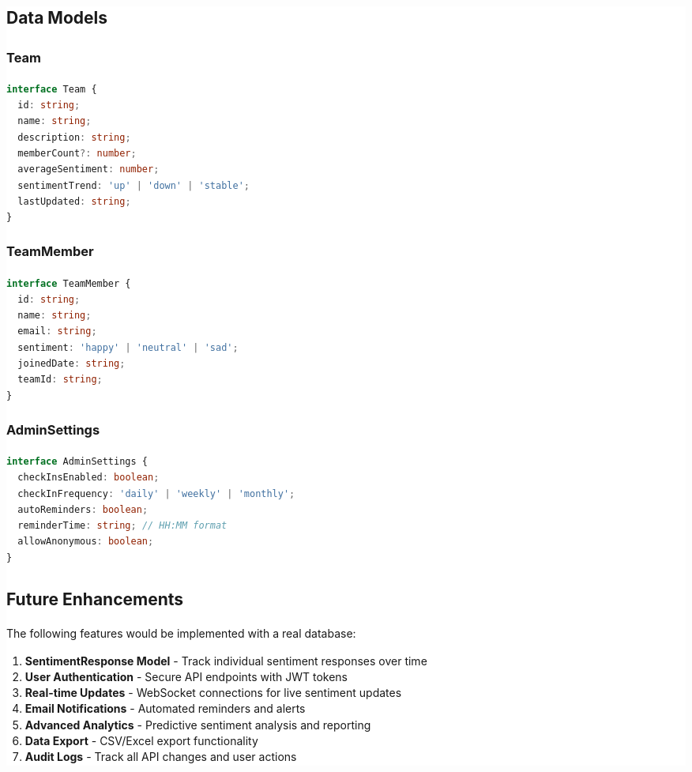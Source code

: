 ## Data Models

### Team

```typescript
interface Team {
  id: string;
  name: string;
  description: string;
  memberCount?: number;
  averageSentiment: number;
  sentimentTrend: 'up' | 'down' | 'stable';
  lastUpdated: string;
}
```

### TeamMember

```typescript
interface TeamMember {
  id: string;
  name: string;
  email: string;
  sentiment: 'happy' | 'neutral' | 'sad';
  joinedDate: string;
  teamId: string;
}
```

### AdminSettings

```typescript
interface AdminSettings {
  checkInsEnabled: boolean;
  checkInFrequency: 'daily' | 'weekly' | 'monthly';
  autoReminders: boolean;
  reminderTime: string; // HH:MM format
  allowAnonymous: boolean;
}
```

## Future Enhancements

The following features would be implemented with a real database:

1. **SentimentResponse Model** - Track individual sentiment responses over time
2. **User Authentication** - Secure API endpoints with JWT tokens
3. **Real-time Updates** - WebSocket connections for live sentiment updates
4. **Email Notifications** - Automated reminders and alerts
5. **Advanced Analytics** - Predictive sentiment analysis and reporting
6. **Data Export** - CSV/Excel export functionality
7. **Audit Logs** - Track all API changes and user actions
